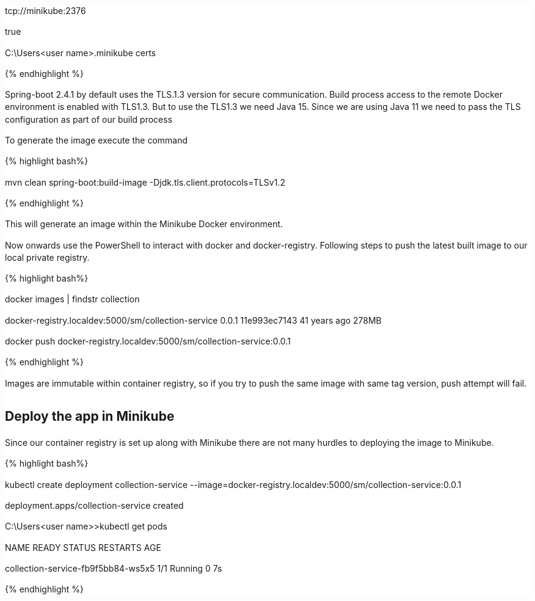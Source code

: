  <host >tcp://minikube:2376 </host >

 <tlsVerify >true </tlsVerify >

 <certPath >C:\Users\<user name>\.minikube certs</certPath >

 </docker >

 </configuration >

 </plugin >

 </plugins >

 </build >

{% endhighlight %}

Spring-boot 2.4.1 by default uses the TLS.1.3 version for secure communication. Build process access to the remote Docker environment is enabled with TLS1.3. But to use the TLS1.3 we need Java 15. Since we are using Java 11 we need to pass the TLS configuration as part of our build process

To generate the image execute the command

{% highlight bash%}

mvn clean spring-boot:build-image -Djdk.tls.client.protocols=TLSv1.2

{% endhighlight %}

This will generate an image within the Minikube Docker environment.

Now onwards use the PowerShell to interact with docker and docker-registry. Following steps to push the latest built image to our local private registry.

{% highlight bash%}

docker images | findstr collection

docker-registry.localdev:5000/sm/collection-service 0.0.1 11e993ec7143 41 years ago 278MB

docker push docker-registry.localdev:5000/sm/collection-service:0.0.1

{% endhighlight %}

Images are immutable within container registry, so if you try to push the same image with same tag version, push attempt will fail.

## Deploy the app in Minikube

Since our container registry is set up along with Minikube there are not many hurdles to deploying the image to Minikube.

{% highlight bash%}

kubectl create deployment collection-service --image=docker-registry.localdev:5000/sm/collection-service:0.0.1

deployment.apps/collection-service created

C:\Users\<user name>\>kubectl get pods

NAME READY STATUS RESTARTS AGE

collection-service-fb9f5bb84-ws5x5 1/1 Running 0 7s

{% endhighlight %}
